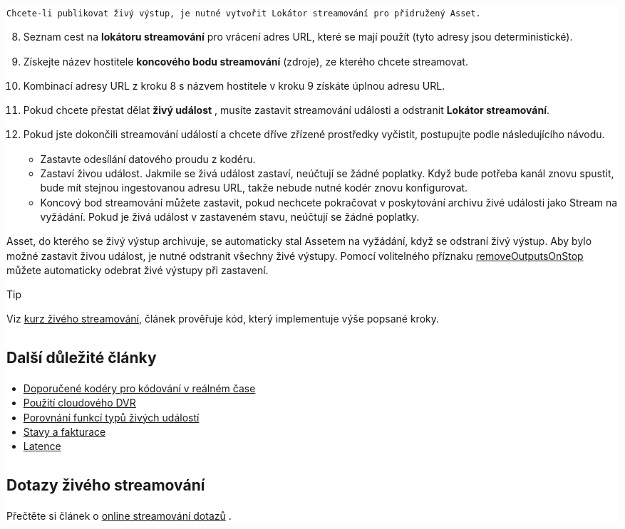     Chcete-li publikovat živý výstup, je nutné vytvořit Lokátor streamování pro přidružený Asset. 
8. Seznam cest na **lokátoru streamování** pro vrácení adres URL, které se mají použít (tyto adresy jsou deterministické).
9. Získejte název hostitele **koncového bodu streamování** (zdroje), ze kterého chcete streamovat.
10. Kombinací adresy URL z kroku 8 s názvem hostitele v kroku 9 získáte úplnou adresu URL.
11. Pokud chcete přestat dělat **živý událost** , musíte zastavit streamování události a odstranit **Lokátor streamování**.
12. Pokud jste dokončili streamování událostí a chcete dříve zřízené prostředky vyčistit, postupujte podle následujícího návodu.

    * Zastavte odesílání datového proudu z kodéru.
    * Zastaví živou událost. Jakmile se živá událost zastaví, neúčtují se žádné poplatky. Když bude potřeba kanál znovu spustit, bude mít stejnou ingestovanou adresu URL, takže nebude nutné kodér znovu konfigurovat.
    * Koncový bod streamování můžete zastavit, pokud nechcete pokračovat v poskytování archivu živé události jako Stream na vyžádání. Pokud je živá událost v zastaveném stavu, neúčtují se žádné poplatky.

Asset, do kterého se živý výstup archivuje, se automaticky stal Assetem na vyžádání, když se odstraní živý výstup. Aby bylo možné zastavit živou událost, je nutné odstranit všechny živé výstupy. Pomocí volitelného příznaku [removeOutputsOnStop](/rest/api/media/liveevents/stop#request-body) můžete automaticky odebrat živé výstupy při zastavení. 

> [!TIP]
> Viz [kurz živého streamování](stream-live-tutorial-with-api.md), článek prověřuje kód, který implementuje výše popsané kroky.

## <a name="other-important-articles"></a>Další důležité články

- [Doporučené kodéry pro kódování v reálném čase](recommended-on-premises-live-encoders.md)
- [Použití cloudového DVR](live-event-cloud-dvr.md)
- [Porovnání funkcí typů živých událostí](live-event-types-comparison.md)
- [Stavy a fakturace](live-event-states-billing.md)
- [Latence](live-event-latency.md)

## <a name="live-streaming-questions"></a>Dotazy živého streamování

Přečtěte si článek o [online streamování dotazů](questions-collection.md#live-streaming) .
